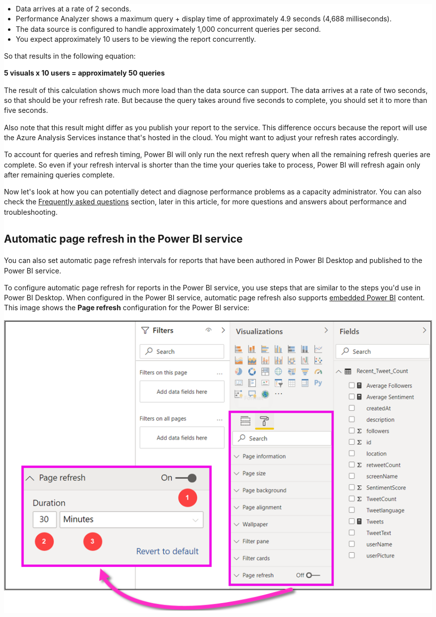 -    Data arrives at a rate of 2 seconds. 
-    Performance Analyzer shows a maximum query + display time of approximately 4.9 seconds (4,688 milliseconds). 
-    The data source is configured to handle approximately 1,000 concurrent queries per second. 
-    You expect approximately 10 users to be viewing the report concurrently.

So that results in the following equation:

**5 visuals x 10 users = approximately 50 queries**

The result of this calculation shows much more load than the data source can support. The data arrives at a rate of two seconds, so that should be your refresh rate. But because the query takes around five seconds to complete, you should set it to more than five seconds. 

Also note that this result might differ as you publish your report to the service. This difference occurs because the report will use the Azure Analysis Services instance that's hosted in the cloud. You might want to adjust your refresh rates accordingly. 

To account for queries and refresh timing, Power BI will only run the next refresh query when all the remaining refresh queries are complete. So even if your refresh interval is shorter than the time your queries take to process, Power BI will refresh again only after remaining queries complete. 

Now let's look at how you can potentially detect and diagnose performance problems as a capacity administrator. You can also check the [Frequently asked questions](#frequently-asked-questions) section, later in this article, for more questions and answers about performance and troubleshooting.

## Automatic page refresh in the Power BI service

You can also set automatic page refresh intervals for reports that have been authored in Power BI Desktop and published to the Power BI service. 

To configure automatic page refresh for reports in the Power BI service, you use steps that are similar to the steps you'd use in Power BI Desktop. When configured in the Power BI service, automatic page refresh also supports [embedded Power BI](../developer/embedded/embedding.md) content. This image shows the **Page refresh** configuration for the Power BI service:

![Automatic page refresh in the Power BI service](media/desktop-automatic-page-refresh/automatic-page-refresh-04.png)
